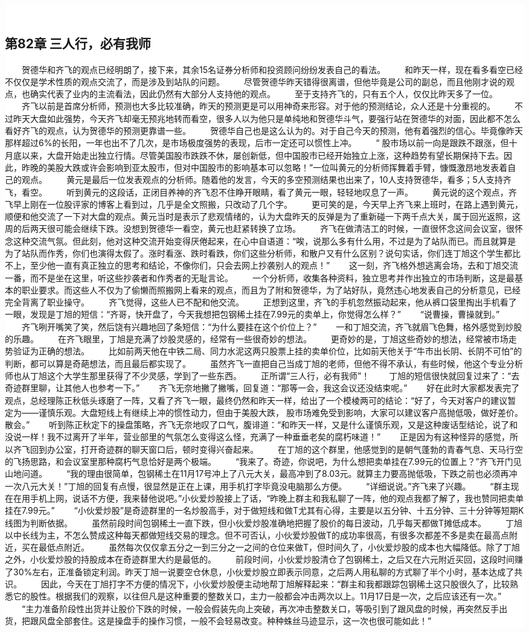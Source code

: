 　　
## 第82章 三人行，必有我师 
 
　　贺德华和齐飞的观点已经明朗了，接下来，其余15名证券分析师和投资顾问纷纷发表自己的看法。
　　和昨天一样，现在看多看空已经不仅仅是学术性质的观点交流了，而是涉及到站队的问题。
　　尽管贺德华昨天错得很离谱，但他毕竟是公司的副总，而且他刚才说的观点，也确实代表了业内的主流看法，因此仍然有大部分人支持他的观点。
　　至于支持齐飞的，只有五个人，仅仅比昨天多了一位。
　　齐飞以前是首席分析师，预测也大多比较准确，昨天的预测更是可以用神奇来形容。对于他的预测结论，众人还是十分重视的。
　　不过昨天大盘如此强势，今天齐飞却毫无预兆地转而看空，很多人以为他只是单纯地和贺德华斗气，要强行站在贺德华的对面，因此都不怎么看好齐飞的观点，认为贺德华的预测更靠谱一些。
　　贺德华自己也是这么认为的。对于自己今天的预测，他有着强烈的信心。毕竟像昨天那样超过6%的长阳，一年也出不了几次，是市场极度强势的表现，后市一定还可以惯性上冲。
　　“ 股市场以前一向是跟跌不跟涨，但十月底以来，大盘开始走出独立行情。尽管美国股市跌跌不休，屡创新低，但中国股市已经开始独立上涨，这种趋势有望长期保持下去。因此，昨晚的美股大跌或许会影响到亚太股市，但对中国股市的影响基本可以忽略！”一位叫黄元的分析师挥舞着手臂，慷慨激昂地发表着自己的观点。
　　黄元是最后一位发表观点的分析师。随着他的发言，今天的多空预测结果也出来了，10人支持贺德华，看多；5人支持齐飞，看空。
　　听到黄元的这段话，正闭目养神的齐飞忍不住睁开眼睛，看了黄元一眼，轻轻地叹息了一声。
　　黄元说的这个观点，齐飞早上刚在一位股评家的博客上看到过，几乎是全文照搬，只改动了几个字。
　　更可笑的是，今天早上齐飞来上班时，在路上遇到黄元，顺便和他交流了一下对大盘的观点。黄元当时是表示了悲观情绪的，认为大盘昨天的反弹是为了重新碰一下两千点大关，属于回光返照，这周的后两天很可能会继续下跌。没想到贺德华一看空，黄元也赶紧转换了立场。
　　齐飞在做清洁工的时候，一直很怀念这间会议室，很怀念这种交流气氛。但此刻，他对这种交流开始变得厌倦起来，在心中自语道：“唉，说那么多有什么用，不过是为了站队而已。而且就算是为了站队而作秀，你们也演得太假了。涨时看涨、跌时看跌，你们这些分析师，和散户又有什么区别？说句实话，你们连丁旭这个学生都比不上，至少他一直有真正独立的思考和结论，不像你们，只会去网上抄袭别人的观点！”
　　这一刻，齐飞格外想逃离会场，去和丁旭交流一番，而不是坐在这里，听这些抄袭者和作秀者的无耻言论。
　　一个分析师，收集各种资料，独立思考并作出独立的市场判断，这是最基本的职业要求。而这些人不仅为了偷懒而照搬网上看来的观点，而且为了附和贺德华，为了站好队，竟然违心地发表自己的分析意见，已经完全背离了职业操守。
　　齐飞觉得，这些人已不配和他交流。
　　正想到这里，齐飞的手机忽然振动起来，他从裤口袋里掏出手机看了一眼，发现是丁旭的短信：“齐哥，快开盘了，今天我想把包钢稀土挂在7.99元的卖单上，你觉得怎么样？”
　　“说曹操，曹操就到。”
　　齐飞咧开嘴笑了笑，然后饶有兴趣地回了条短信：“为什么要挂在这个价位上？”
　　一和丁旭交流，齐飞就眉飞色舞，格外感觉到炒股的乐趣。
　　在齐飞眼里，丁旭是充满了炒股灵感的，经常有一些很奇妙的想法。
　　更奇妙的是，丁旭这些奇妙的想法，经常被市场走势验证为正确的想法。
　　比如前两天他在中铁二局、同力水泥这两只股票上挂的卖单价位，比如前天他关于“牛市出长阴、长阴不可怕”的判断，都可以算是奇葩想法，而且最后都实现了。
　　虽然齐飞一直把自己当成丁旭的老师，但他不得不承认，有些时候，他这个专业分析师也从丁旭这个大学生那里获得了不少灵感，学到了一些东西。
　　正所谓“三人行，必有我师”！
　　丁旭的短信很快就回复过来了：“去奇迹群里聊，让其他人也参考一下。”
　　齐飞无奈地撇了撇嘴，回复道：“那等一会，我这会议还没结束呢。”
　　好在此时大家都发表完了观点，总经理陈正秋低头琢磨了一阵，又看了齐飞一眼，最终仍然和昨天一样，给出了一个模棱两可的结论：“好了，今天对客户的建议暂定为——谨慎乐观。大盘短线上有继续上冲的惯性动力，但由于美股大跌， 股市场难免受到影响，大家可以建议客户高抛低吸，做好差价。散会。”
　　听到陈正秋定下的操盘策略，齐飞无奈地叹了口气，腹诽道：“和昨天一样，又是什么谨慎乐观，又是这种废话型结论，说了和没说一样！我不过离开了半年，营业部里的气氛怎么变得这么怪，充满了一种垂垂老矣的腐朽味道！”
　　正是因为有这种怪异的感觉，所以齐飞回到办公室，打开奇迹群的聊天窗口后，顿时变得兴奋起来。
　　在丁旭的这个群里，他感觉到的是朝气蓬勃的青春气息、天马行空的飞扬思路，和会议室里那种腐朽气息恰好是两个极端。
　　“我来了。奇迹，你说吧，为什么想把卖单挂在7.99元的位置上？”齐飞开门见山地问道。
　　“我的理由很简单，包钢稀土在11月17号冲上了八元大关，最高冲到了8.03元。就算主力要高抛低吸，下跌之前也必须再冲一次八元大关！”丁旭的回复有点慢，很显然是正在上课，用手机打字毕竟没电脑那么方便。
　　“详细说说。”齐飞来了兴趣。
　　“群主现在在用手机上网，说话不方便，我来替他说吧。”小伙爱炒股接上了话，“昨晚上群主和我私聊了一阵，他的观点我都了解了，我也赞同把卖单挂在7.99元。”
　　“小伙爱炒股”是奇迹群里的一名炒股高手，对于做短线和做T尤其有心得，主要是以五分钟、十五分钟、三十分钟等短期K线图为判断依据。
　　虽然前段时间包钢稀土一直下跌，但小伙爱炒股准确地把握了股价的每日波动，几乎每天都做T摊低成本。
　　丁旭以中长线为主，不怎么赞成这种每天都做短线交易的理念。但不可否认，小伙爱炒股做T的成功率很高，有很多次都差不多是卖在最高点附近，买在最低点附近。
　　虽然每次仅仅拿五分之一到三分之一之间的仓位来做T，但时间久了，小伙爱炒股的成本也大幅降低。除了丁旭之外，小伙爱炒股的持股成本在奇迹群里大约是最低的。
　　前段时间，小伙爱炒股清仓了包钢稀土，之后又在六元附近买回，这段时间赚了30%左右，正准备锁定利润。昨天丁旭一说要空仓休息，小伙爱炒股立即表示同意，之后两人用私聊的方式聊了半个小时，基本达成了共识。
　　因此，今天在丁旭打字不方便的情况下，小伙爱炒股便主动地帮丁旭解释起来：“群主和我都跟踪包钢稀土这只股很久了，比较熟悉它的股性。根据我们的观察，以往但凡是这种重要的整数关口，主力一般都会冲击两次以上。11月17日是一次，之后应该还有一次。”
　　“主力准备阶段性出货并让股价下跌的时候，一般会假装先向上突破，再次冲击整数关口，等吸引到了跟风盘的时候，再突然反手出货，把跟风盘全部套住。这是操盘手的操作习惯，一般不会轻易改变。种种蛛丝马迹显示，这一次也很可能如此！”
　　 